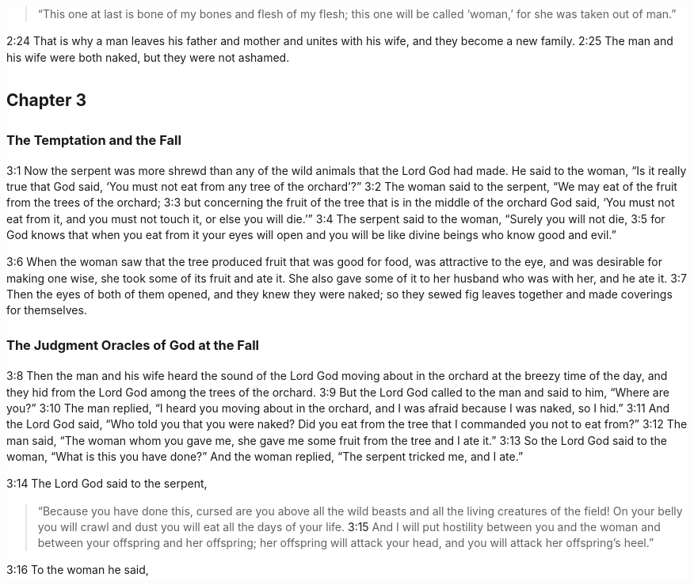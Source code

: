 > “This one at last is bone of my bones
> and flesh of my flesh;
> this one will be called ‘woman,’
> for she was taken out of man.”

<a name="2:24">2:24</a> That is why a man leaves his father and mother and unites with his wife, and they become a new family. <a name="2:25">2:25</a> The man and his wife were both naked, but they were not ashamed.

## Chapter 3

### The Temptation and the Fall

<a name="3:1">3:1</a> Now the serpent was more shrewd than any of the wild animals that the Lord God had made. He said to the woman, “Is it really true that God said, ‘You must not eat from any tree of the orchard’?” <a name="3:2">3:2</a> The woman said to the serpent, “We may eat of the fruit from the trees of the orchard; <a name="3:3">3:3</a> but concerning the fruit of the tree that is in the middle of the orchard God said, ‘You must not eat from it, and you must not touch it, or else you will die.’” <a name="3:4">3:4</a> The serpent said to the woman, “Surely you will not die, <a name="3:5">3:5</a> for God knows that when you eat from it your eyes will open and you will be like divine beings who know good and evil.”

<a name="3:6">3:6</a> When the woman saw that the tree produced fruit that was good for food, was attractive to the eye, and was desirable for making one wise, she took some of its fruit and ate it. She also gave some of it to her husband who was with her, and he ate it. <a name="3:7">3:7</a> Then the eyes of both of them opened, and they knew they were naked; so they sewed fig leaves together and made coverings for themselves.

### The Judgment Oracles of God at the Fall

<a name="3:8">3:8</a> Then the man and his wife heard the sound of the Lord God moving about in the orchard at the breezy time of the day, and they hid from the Lord God among the trees of the orchard. <a name="3:9">3:9</a> But the Lord God called to the man and said to him, “Where are you?” <a name="3:10">3:10</a> The man replied, “I heard you moving about in the orchard, and I was afraid because I was naked, so I hid.” <a name="3:11">3:11</a> And the Lord God said, “Who told you that you were naked? Did you eat from the tree that I commanded you not to eat from?” <a name="3:12">3:12</a> The man said, “The woman whom you gave me, she gave me some fruit from the tree and I ate it.” <a name="3:13">3:13</a> So the Lord God said to the woman, “What is this you have done?” And the woman replied, “The serpent tricked me, and I ate.”

<a name="3:14">3:14</a> The Lord God said to the serpent,

> “Because you have done this,
> cursed are you above all the wild beasts
> and all the living creatures of the field!
> On your belly you will crawl
> and dust you will eat all the days of your life.
> <a name="3:15">3:15</a> And I will put hostility between you and the woman
> and between your offspring and her offspring;
> her offspring will attack your head,
> and you will attack her offspring’s heel.”

<a name="3:16">3:16</a> To the woman he said,
